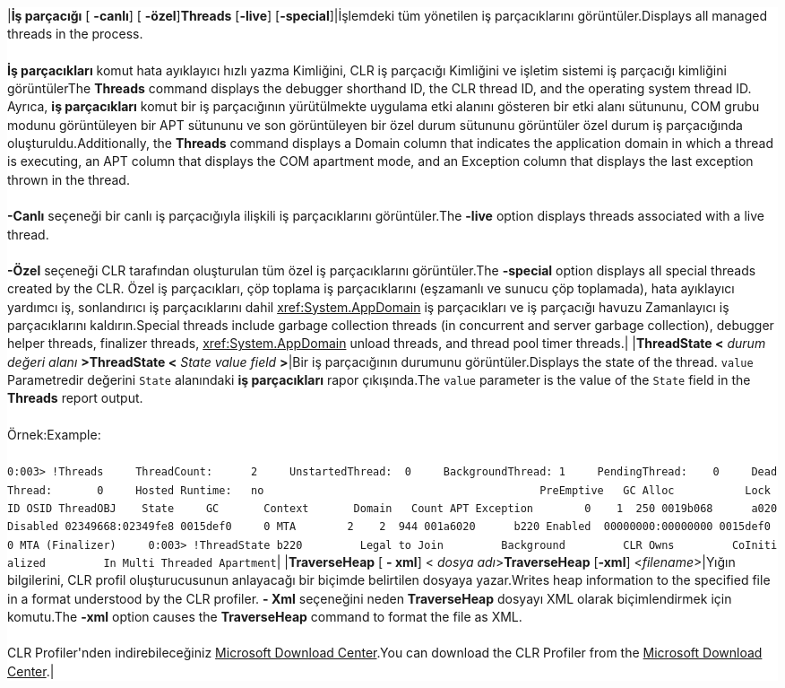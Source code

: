 |<span data-ttu-id="7a97f-372">**İş parçacığı** [ **-canlı**] [ **-özel**]</span><span class="sxs-lookup"><span data-stu-id="7a97f-372">**Threads** [**-live**] [**-special**]</span></span>|<span data-ttu-id="7a97f-373">İşlemdeki tüm yönetilen iş parçacıklarını görüntüler.</span><span class="sxs-lookup"><span data-stu-id="7a97f-373">Displays all managed threads in the process.</span></span><br /><br /> <span data-ttu-id="7a97f-374">**İş parçacıkları** komut hata ayıklayıcı hızlı yazma Kimliğini, CLR iş parçacığı Kimliğini ve işletim sistemi iş parçacığı kimliğini görüntüler</span><span class="sxs-lookup"><span data-stu-id="7a97f-374">The **Threads** command displays the debugger shorthand ID, the CLR thread ID, and the operating system thread ID.</span></span>  <span data-ttu-id="7a97f-375">Ayrıca, **iş parçacıkları** komut bir iş parçacığının yürütülmekte uygulama etki alanını gösteren bir etki alanı sütununu, COM grubu modunu görüntüleyen bir APT sütununu ve son görüntüleyen bir özel durum sütununu görüntüler özel durum iş parçacığında oluşturuldu.</span><span class="sxs-lookup"><span data-stu-id="7a97f-375">Additionally, the **Threads** command displays a Domain column that indicates the application domain in which a thread is executing, an APT column that displays the COM apartment mode, and an Exception column that displays the last exception thrown in the thread.</span></span><br /><br /> <span data-ttu-id="7a97f-376">**-Canlı** seçeneği bir canlı iş parçacığıyla ilişkili iş parçacıklarını görüntüler.</span><span class="sxs-lookup"><span data-stu-id="7a97f-376">The **-live** option displays threads associated with a live thread.</span></span><br /><br /> <span data-ttu-id="7a97f-377">**-Özel** seçeneği CLR tarafından oluşturulan tüm özel iş parçacıklarını görüntüler.</span><span class="sxs-lookup"><span data-stu-id="7a97f-377">The **-special** option displays all special threads created by the CLR.</span></span> <span data-ttu-id="7a97f-378">Özel iş parçacıkları, çöp toplama iş parçacıklarını (eşzamanlı ve sunucu çöp toplamada), hata ayıklayıcı yardımcı iş, sonlandırıcı iş parçacıklarını dahil <xref:System.AppDomain> iş parçacıkları ve iş parçacığı havuzu Zamanlayıcı iş parçacıklarını kaldırın.</span><span class="sxs-lookup"><span data-stu-id="7a97f-378">Special threads include garbage collection threads (in concurrent and server garbage collection), debugger helper threads, finalizer threads, <xref:System.AppDomain> unload threads, and thread pool timer threads.</span></span>|
|<span data-ttu-id="7a97f-379">**ThreadState \<**  *durum değeri alanı* **>**</span><span class="sxs-lookup"><span data-stu-id="7a97f-379">**ThreadState \<** *State value field* **>**</span></span>|<span data-ttu-id="7a97f-380">Bir iş parçacığının durumunu görüntüler.</span><span class="sxs-lookup"><span data-stu-id="7a97f-380">Displays the state of the thread.</span></span> <span data-ttu-id="7a97f-381">`value` Parametredir değerini `State` alanındaki **iş parçacıkları** rapor çıkışında.</span><span class="sxs-lookup"><span data-stu-id="7a97f-381">The `value` parameter is the value of the `State` field in the **Threads** report output.</span></span><br /><br /> <span data-ttu-id="7a97f-382">Örnek:</span><span class="sxs-lookup"><span data-stu-id="7a97f-382">Example:</span></span><br /><br /> `0:003> !Threads     ThreadCount:      2     UnstartedThread:  0     BackgroundThread: 1     PendingThread:    0     DeadThread:       0     Hosted Runtime:   no                                           PreEmptive   GC Alloc           Lock            ID OSID ThreadOBJ    State     GC       Context       Domain   Count APT Exception        0    1  250 0019b068      a020 Disabled 02349668:02349fe8 0015def0     0 MTA        2    2  944 001a6020      b220 Enabled  00000000:00000000 0015def0     0 MTA (Finalizer)     0:003> !ThreadState b220         Legal to Join         Background         CLR Owns         CoInitialized         In Multi Threaded Apartment`|
|<span data-ttu-id="7a97f-383">**TraverseHeap** [ **- xml**] \< *dosya adı*></span><span class="sxs-lookup"><span data-stu-id="7a97f-383">**TraverseHeap** [**-xml**] \<*filename*></span></span>|<span data-ttu-id="7a97f-384">Yığın bilgilerini, CLR profil oluşturucusunun anlayacağı bir biçimde belirtilen dosyaya yazar.</span><span class="sxs-lookup"><span data-stu-id="7a97f-384">Writes heap information to the specified file in a format understood by the CLR profiler.</span></span> <span data-ttu-id="7a97f-385">**- Xml** seçeneğini neden **TraverseHeap** dosyayı XML olarak biçimlendirmek için komutu.</span><span class="sxs-lookup"><span data-stu-id="7a97f-385">The **-xml** option causes the **TraverseHeap** command to format the file as XML.</span></span><br /><br /> <span data-ttu-id="7a97f-386">CLR Profiler'nden indirebileceğiniz [Microsoft Download Center](https://go.microsoft.com/fwlink/?LinkID=67325).</span><span class="sxs-lookup"><span data-stu-id="7a97f-386">You can download the CLR Profiler from the [Microsoft Download Center](https://go.microsoft.com/fwlink/?LinkID=67325).</span></span>|